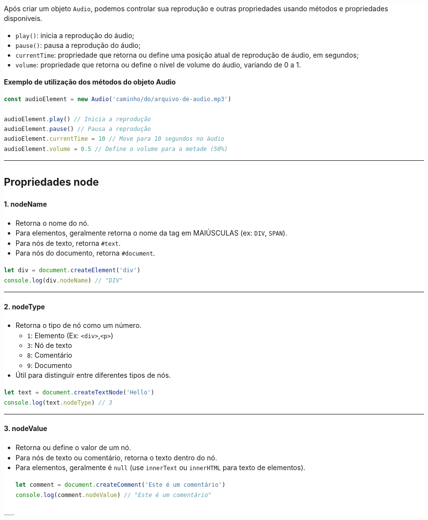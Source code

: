 Após criar um objeto `Audio`, podemos controlar sua reprodução e outras propriedades usando métodos e propriedades disponíveis.
- `play()`: inicia a reprodução do áudio;
- `pause()`: pausa a reprodução do áudio;
- `currentTime`: propriedade que retorna ou define uma posição atual de reprodução de áudio, em segundos;
- `volume`: propriedade que retorna ou define o nível de volume do áudio, variando de 0 a 1.

**Exemplo de utilização dos métodos do objeto Audio**
```JavaScript
const audioElement = new Audio('caminho/do/arquivo-de-audio.mp3')

audioElement.play() // Inicia a reprodução
audioElement.pause() // Pausa a reprodução
audioElement.currentTime = 10 // Move para 10 segundos no áudio
audioElement.volume = 0.5 // Define o volume para a metade (50%)
```
___

## Propriedades node 

#### 1. nodeName

- Retorna o nome do nó.
- Para elementos, geralmente retorna o nome da tag em MAIÚSCULAS (ex: `DIV`, `SPAN`).
- Para nós de texto, retorna `#text`.
- Para nós do documento, retorna `#document`.
```JavaScript
let div = document.createElement('div')
console.log(div.nodeName) // "DIV"
```
___

#### 2. nodeType

- Retorna o tipo de nó como um número.
	- `1`: Elemento (Ex: `<div>`,`<p>`)
	- `3`: Nó de texto
	- `8`: Comentário
	- `9`: Documento
- Útil para distinguir entre diferentes tipos de nós.
```JavaScript
let text = document.createTextNode('Hello')
console.log(text.nodeType) // 3
```
___

#### 3. nodeValue

- Retorna ou define o valor de um nó.
- Para nós de texto ou comentário, retorna o texto dentro do nó.
- Para elementos, geralmente é `null` (use `innerText` ou `innerHTML` para texto de elementos).
  ```JavaScript
  let comment = document.createComment('Este é um comentário')
  console.log(comment.nodeValue) // "Este é um comentário"
```
___
